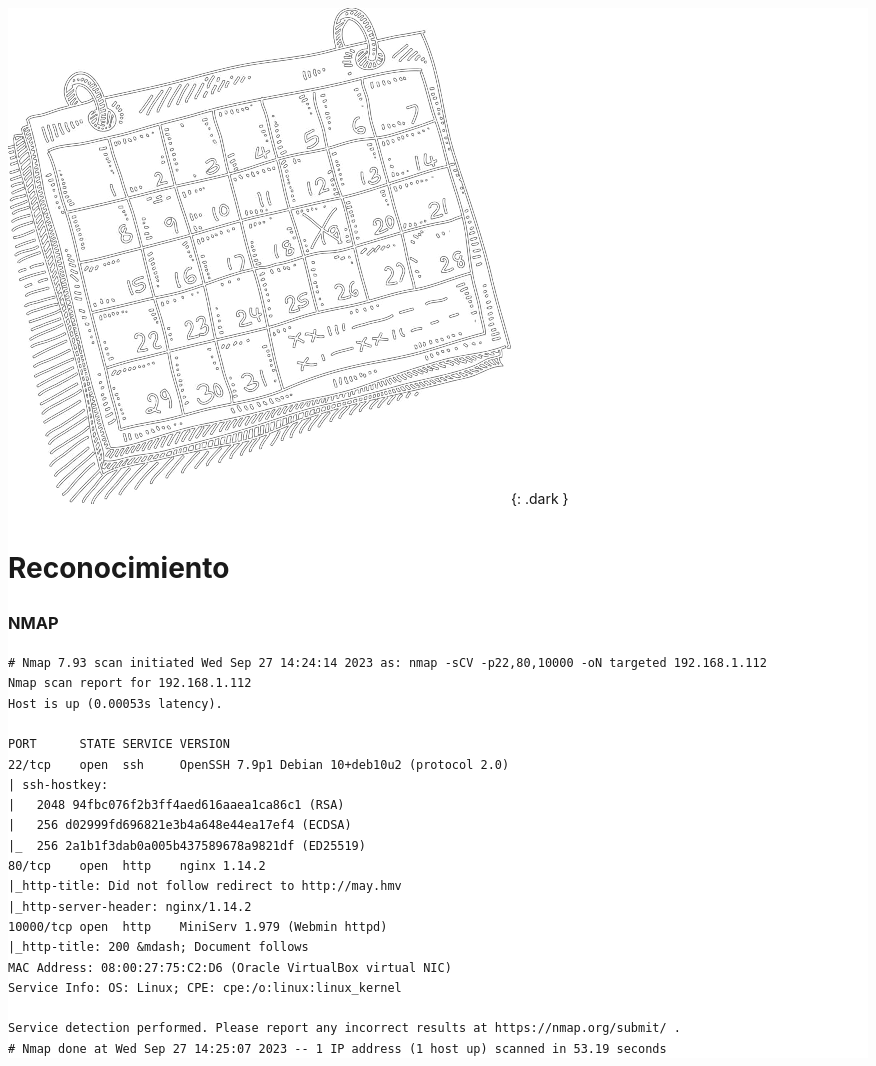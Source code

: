 ![dark mode only](/assets/img/imgs/may/logo_black.png){: .dark }

# Reconocimiento
### NMAP
```
# Nmap 7.93 scan initiated Wed Sep 27 14:24:14 2023 as: nmap -sCV -p22,80,10000 -oN targeted 192.168.1.112
Nmap scan report for 192.168.1.112
Host is up (0.00053s latency).

PORT      STATE SERVICE VERSION
22/tcp    open  ssh     OpenSSH 7.9p1 Debian 10+deb10u2 (protocol 2.0)
| ssh-hostkey: 
|   2048 94fbc076f2b3ff4aed616aaea1ca86c1 (RSA)
|   256 d02999fd696821e3b4a648e44ea17ef4 (ECDSA)
|_  256 2a1b1f3dab0a005b437589678a9821df (ED25519)
80/tcp    open  http    nginx 1.14.2
|_http-title: Did not follow redirect to http://may.hmv
|_http-server-header: nginx/1.14.2
10000/tcp open  http    MiniServ 1.979 (Webmin httpd)
|_http-title: 200 &mdash; Document follows
MAC Address: 08:00:27:75:C2:D6 (Oracle VirtualBox virtual NIC)
Service Info: OS: Linux; CPE: cpe:/o:linux:linux_kernel

Service detection performed. Please report any incorrect results at https://nmap.org/submit/ .
# Nmap done at Wed Sep 27 14:25:07 2023 -- 1 IP address (1 host up) scanned in 53.19 seconds
```
